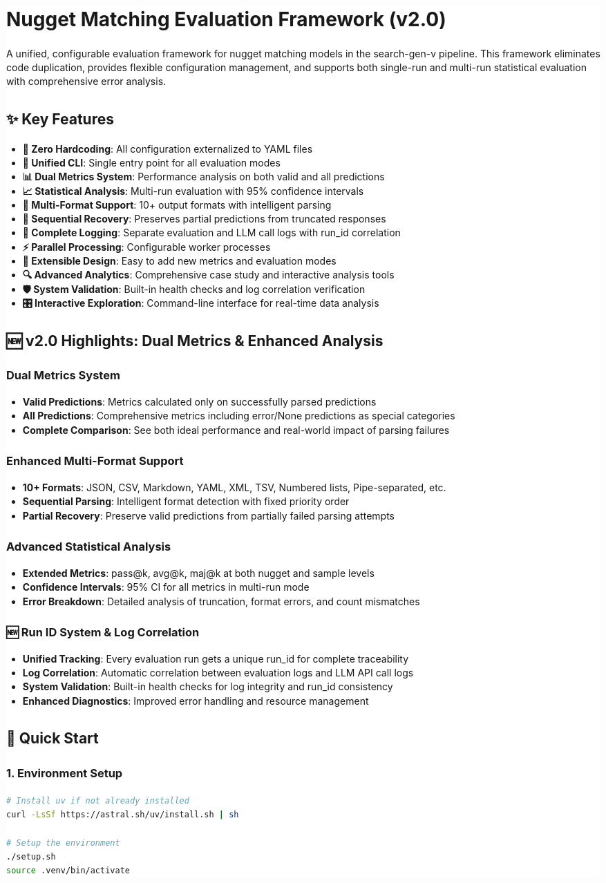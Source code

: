 # Nugget Matching Evaluation Framework (v2.0)

A unified, configurable evaluation framework for nugget matching models in the search-gen-v pipeline. This framework eliminates code duplication, provides flexible configuration management, and supports both single-run and multi-run statistical evaluation with comprehensive error analysis.

## ✨ Key Features

- **🔧 Zero Hardcoding**: All configuration externalized to YAML files
- **🎯 Unified CLI**: Single entry point for all evaluation modes
- **📊 Dual Metrics System**: Performance analysis on both valid and all predictions
- **📈 Statistical Analysis**: Multi-run evaluation with 95% confidence intervals
- **🎨 Multi-Format Support**: 10+ output formats with intelligent parsing
- **🔄 Sequential Recovery**: Preserves partial predictions from truncated responses
- **📝 Complete Logging**: Separate evaluation and LLM call logs with run_id correlation
- **⚡ Parallel Processing**: Configurable worker processes
- **🔌 Extensible Design**: Easy to add new metrics and evaluation modes
- **🔍 Advanced Analytics**: Comprehensive case study and interactive analysis tools
- **🛡️ System Validation**: Built-in health checks and log correlation verification
- **🎛️ Interactive Exploration**: Command-line interface for real-time data analysis

## 🆕 **v2.0 Highlights: Dual Metrics & Enhanced Analysis**

### **Dual Metrics System**
- **Valid Predictions**: Metrics calculated only on successfully parsed predictions
- **All Predictions**: Comprehensive metrics including error/None predictions as special categories
- **Complete Comparison**: See both ideal performance and real-world impact of parsing failures

### **Enhanced Multi-Format Support**
- **10+ Formats**: JSON, CSV, Markdown, YAML, XML, TSV, Numbered lists, Pipe-separated, etc.
- **Sequential Parsing**: Intelligent format detection with fixed priority order
- **Partial Recovery**: Preserve valid predictions from partially failed parsing attempts

### **Advanced Statistical Analysis**
- **Extended Metrics**: pass@k, avg@k, maj@k at both nugget and sample levels
- **Confidence Intervals**: 95% CI for all metrics in multi-run mode
- **Error Breakdown**: Detailed analysis of truncation, format errors, and count mismatches

### **🆕 Run ID System & Log Correlation**
- **Unified Tracking**: Every evaluation run gets a unique run_id for complete traceability
- **Log Correlation**: Automatic correlation between evaluation logs and LLM API call logs
- **System Validation**: Built-in health checks for log integrity and run_id consistency
- **Enhanced Diagnostics**: Improved error handling and resource management

## 🚀 Quick Start

### 1. Environment Setup
```bash
# Install uv if not already installed
curl -LsSf https://astral.sh/uv/install.sh | sh

# Setup the environment
./setup.sh
source .venv/bin/activate
```
